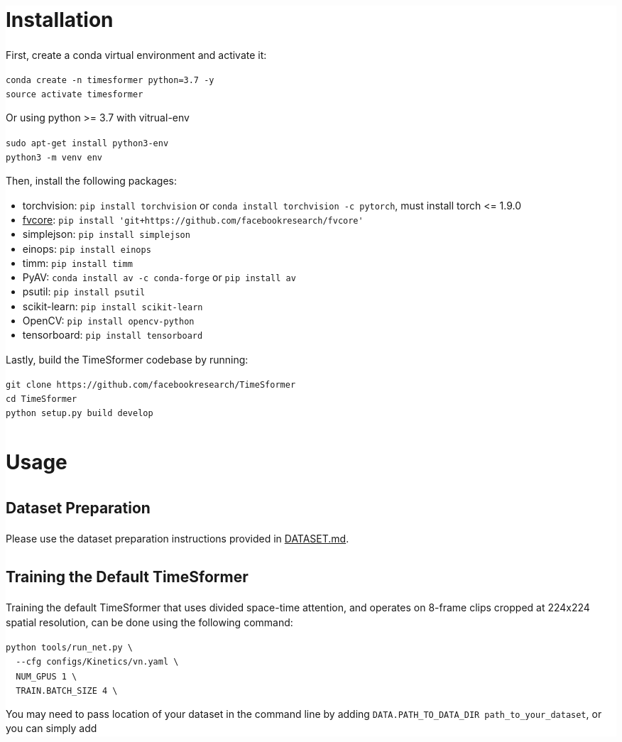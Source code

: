 # Installation

First, create a conda virtual environment and activate it:
```
conda create -n timesformer python=3.7 -y
source activate timesformer
```
Or using python >= 3.7 with vitrual-env
```
sudo apt-get install python3-env
python3 -m venv env
```

Then, install the following packages:

- torchvision: `pip install torchvision` or `conda install torchvision -c pytorch`, must install torch <= 1.9.0
- [fvcore](https://github.com/facebookresearch/fvcore/): `pip install 'git+https://github.com/facebookresearch/fvcore'`
- simplejson: `pip install simplejson`
- einops: `pip install einops`
- timm: `pip install timm`
- PyAV: `conda install av -c conda-forge` or `pip install av`
- psutil: `pip install psutil`
- scikit-learn: `pip install scikit-learn`
- OpenCV: `pip install opencv-python`
- tensorboard: `pip install tensorboard`

Lastly, build the TimeSformer codebase by running:
```
git clone https://github.com/facebookresearch/TimeSformer
cd TimeSformer
python setup.py build develop
```

# Usage

## Dataset Preparation

Please use the dataset preparation instructions provided in [DATASET.md](timesformer/datasets/DATASET.md).

## Training the Default TimeSformer

Training the default TimeSformer that uses divided space-time attention, and operates on 8-frame clips cropped at 224x224 spatial resolution, can be done using the following command:

```
python tools/run_net.py \
  --cfg configs/Kinetics/vn.yaml \
  NUM_GPUS 1 \
  TRAIN.BATCH_SIZE 4 \
```
You may need to pass location of your dataset in the command line by adding `DATA.PATH_TO_DATA_DIR path_to_your_dataset`, or you can simply add
